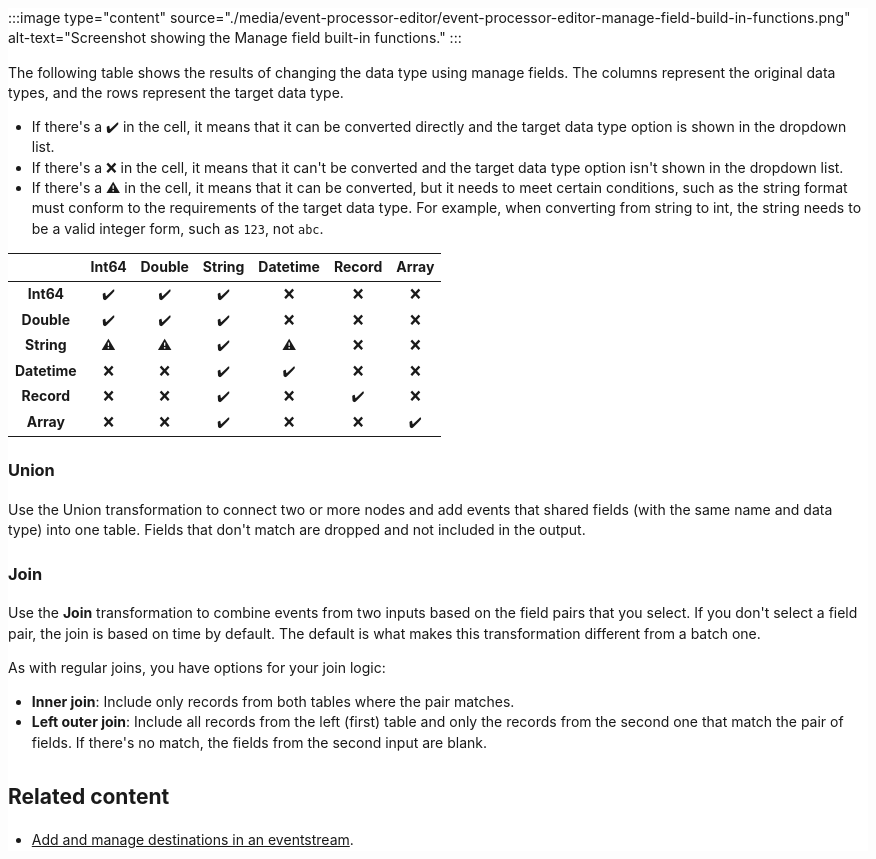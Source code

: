 :::image type="content" source="./media/event-processor-editor/event-processor-editor-manage-field-build-in-functions.png" alt-text="Screenshot showing the Manage field built-in functions." :::

The following table shows the results of changing the data type using manage fields. The columns represent the original data types, and the rows represent the target data type.

- If there's a ✔️ in the cell, it means that it can be converted directly and the target data type option is shown in the dropdown list.
- If there's a ❌ in the cell, it means that it can't be converted and the target data type option isn't shown in the dropdown list.
- If there's a ⚠️ in the cell, it means that it can be converted, but it needs to meet certain conditions, such as the string format must conform to the requirements of the target data type. For example, when converting from string to int, the string needs to be a valid integer form, such as `123`, not `abc`.

|      | Int64                      | Double                     | String                      | Datetime                    | Record | Array |
|:------:|:-------------------------:|:-------------------------:|:---------------------------:|:---------------------------:|:------:|:-----:|
| **Int64**     | ✔️                         | ✔️                         | ✔️                           | ❌                           | ❌      | ❌     |
| **Double**  | ✔️                         | ✔️                         | ✔️                           | ❌                           | ❌      | ❌     |
| **String** | ⚠️ | ⚠️ | ✔️                           | ⚠️ | ❌      | ❌     |
| **Datetime** | ❌                         | ❌                         | ✔️                           | ✔️                           | ❌      | ❌     |
| **Record** | ❌                         | ❌                         | ✔️                           | ❌                           | ✔️      | ❌     |
| **Array**  | ❌                         | ❌                         | ✔️                           | ❌                           | ❌      | ✔️     |

### Union

Use the Union transformation to connect two or more nodes and add events that shared fields (with the same name and data type) into one table. Fields that don't match are dropped and not included in the output.

### Join
Use the **Join** transformation to combine events from two inputs based on the field pairs that you select. If you don't select a field pair, the join is based on time by default. The default is what makes this transformation different from a batch one.

As with regular joins, you have options for your join logic:

- **Inner join**: Include only records from both tables where the pair matches.
- **Left outer join**: Include all records from the left (first) table and only the records from the second one that match the pair of fields. If there's no match, the fields from the second input are blank.

## Related content

- [Add and manage destinations in an eventstream](./add-manage-eventstream-destinations.md).
